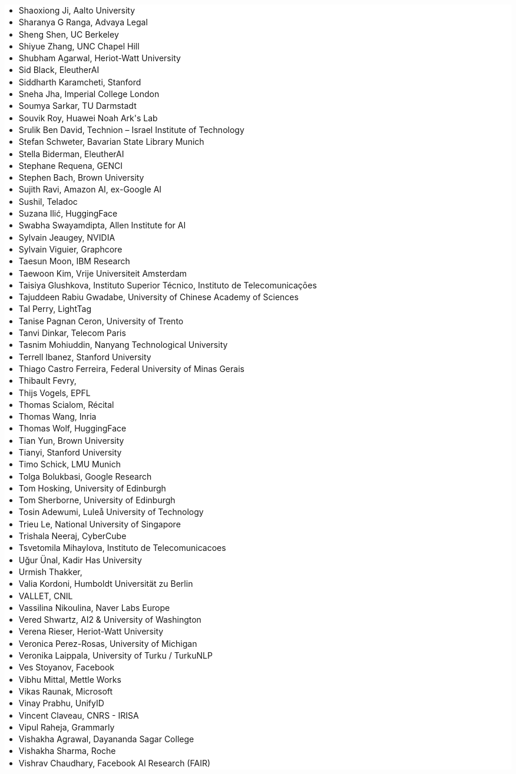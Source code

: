 - Shaoxiong Ji, Aalto University
- Sharanya G Ranga, Advaya Legal
- Sheng Shen, UC Berkeley
- Shiyue Zhang, UNC Chapel Hill
- Shubham Agarwal, Heriot-Watt University
- Sid Black, EleutherAI
- Siddharth Karamcheti, Stanford
- Sneha Jha, Imperial College London
- Soumya Sarkar, TU Darmstadt
- Souvik Roy, Huawei Noah Ark's Lab
- Srulik Ben David, Technion – Israel Institute of Technology
- Stefan Schweter, Bavarian State Library Munich
- Stella Biderman, EleutherAI
- Stephane Requena, GENCI
- Stephen Bach, Brown University
- Sujith Ravi, Amazon AI, ex-Google AI
- Sushil, Teladoc
- Suzana Ilić, HuggingFace
- Swabha Swayamdipta, Allen Institute for AI
- Sylvain Jeaugey, NVIDIA
- Sylvain Viguier, Graphcore
- Taesun Moon, IBM Research
- Taewoon Kim, Vrije Universiteit Amsterdam
- Taisiya Glushkova, Instituto Superior Técnico, Instituto de Telecomunicaçōes
- Tajuddeen Rabiu Gwadabe, University of Chinese Academy of Sciences
- Tal Perry, LightTag
- Tanise Pagnan Ceron, University of Trento
- Tanvi Dinkar, Telecom Paris
- Tasnim Mohiuddin, Nanyang Technological University
- Terrell Ibanez, Stanford University
- Thiago Castro Ferreira, Federal University of Minas Gerais
- Thibault Fevry, 
- Thijs Vogels, EPFL
- Thomas Scialom, Récital
- Thomas Wang, Inria
- Thomas Wolf, HuggingFace
- Tian Yun, Brown University
- Tianyi, Stanford University
- Timo Schick, LMU Munich
- Tolga Bolukbasi, Google Research
- Tom Hosking, University of Edinburgh
- Tom Sherborne, University of Edinburgh
- Tosin Adewumi, Luleå University of Technology
- Trieu Le, National University of Singapore
- Trishala Neeraj, CyberCube
- Tsvetomila Mihaylova, Instituto de Telecomunicacoes
- Uğur Ünal, Kadir Has University
- Urmish Thakker, 
- Valia Kordoni, Humboldt Universität zu Berlin
- VALLET, CNIL
- Vassilina Nikoulina, Naver Labs Europe
- Vered Shwartz, AI2 & University of Washington
- Verena Rieser, Heriot-Watt University
- Veronica Perez-Rosas, University of Michigan
- Veronika Laippala, University of Turku / TurkuNLP
- Ves Stoyanov, Facebook
- Vibhu Mittal, Mettle Works
- Vikas Raunak, Microsoft
- Vinay Prabhu, UnifyID
- Vincent Claveau, CNRS - IRISA
- Vipul Raheja, Grammarly
- Vishakha Agrawal, Dayananda Sagar College
- Vishakha Sharma, Roche
- Vishrav Chaudhary, Facebook AI Research (FAIR)
